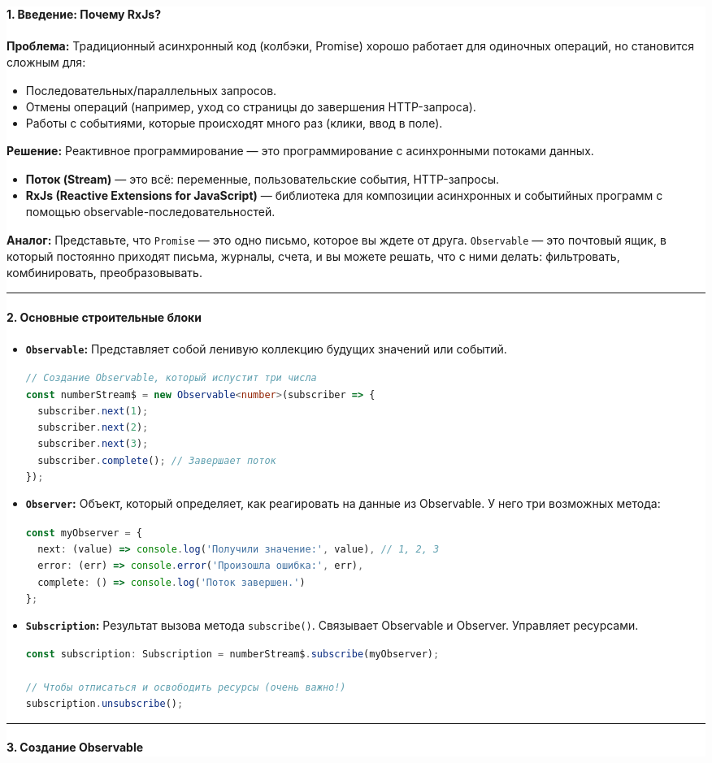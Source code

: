 #### **1. Введение: Почему RxJs?**

**Проблема:** Традиционный асинхронный код (колбэки, Promise) хорошо работает для одиночных операций, но становится сложным для:
*   Последовательных/параллельных запросов.
*   Отмены операций (например, уход со страницы до завершения HTTP-запроса).
*   Работы с событиями, которые происходят много раз (клики, ввод в поле).

**Решение:** Реактивное программирование — это программирование с асинхронными потоками данных.
*   **Поток (Stream)** — это всё: переменные, пользовательские события, HTTP-запросы.
*   **RxJs (Reactive Extensions for JavaScript)** — библиотека для композиции асинхронных и событийных программ с помощью observable-последовательностей.

**Аналог:** Представьте, что `Promise` — это одно письмо, которое вы ждете от друга. `Observable` — это почтовый ящик, в который постоянно приходят письма, журналы, счета, и вы можете решать, что с ними делать: фильтровать, комбинировать, преобразовывать.

---

#### **2. Основные строительные блоки**

*   **`Observable`:** Представляет собой ленивую коллекцию будущих значений или событий.
    ```typescript
    // Создание Observable, который испустит три числа
    const numberStream$ = new Observable<number>(subscriber => {
      subscriber.next(1);
      subscriber.next(2);
      subscriber.next(3);
      subscriber.complete(); // Завершает поток
    });
    ```

*   **`Observer`:** Объект, который определяет, как реагировать на данные из Observable. У него три возможных метода:
    ```typescript
    const myObserver = {
      next: (value) => console.log('Получили значение:', value), // 1, 2, 3
      error: (err) => console.error('Произошла ошибка:', err),
      complete: () => console.log('Поток завершен.')
    };
    ```

*   **`Subscription`:** Результат вызова метода `subscribe()`. Связывает Observable и Observer. Управляет ресурсами.
    ```typescript
    const subscription: Subscription = numberStream$.subscribe(myObserver);

    // Чтобы отписаться и освободить ресурсы (очень важно!)
    subscription.unsubscribe();
    ```

---

#### **3. Создание Observable**
